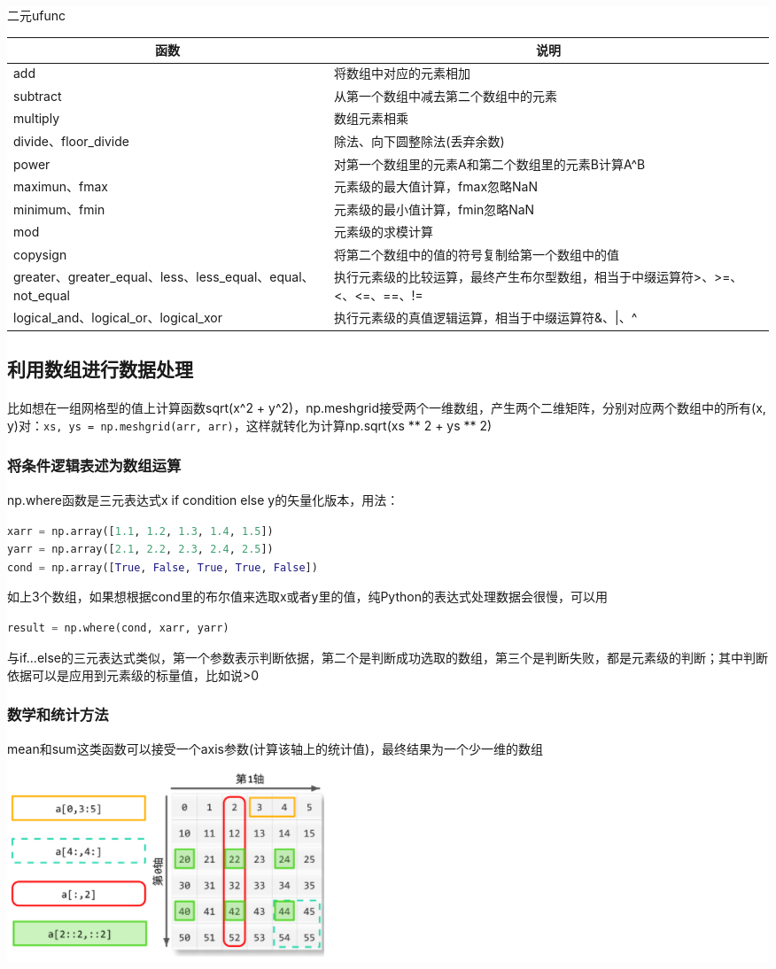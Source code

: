 二元ufunc

| 函数                                                       | 说明                                                         |
| ---------------------------------------------------------- | ------------------------------------------------------------ |
| add                                                        | 将数组中对应的元素相加                                       |
| subtract                                                   | 从第一个数组中减去第二个数组中的元素                         |
| multiply                                                   | 数组元素相乘                                                 |
| divide、floor_divide                                       | 除法、向下圆整除法(丢弃余数)                                 |
| power                                                      | 对第一个数组里的元素A和第二个数组里的元素B计算A^B            |
| maximun、fmax                                              | 元素级的最大值计算，fmax忽略NaN                              |
| minimum、fmin                                              | 元素级的最小值计算，fmin忽略NaN                              |
| mod                                                        | 元素级的求模计算                                             |
| copysign                                                   | 将第二个数组中的值的符号复制给第一个数组中的值               |
| greater、greater_equal、less、less_equal、equal、not_equal | 执行元素级的比较运算，最终产生布尔型数组，相当于中缀运算符>、>=、<、<=、==、!= |
| logical_and、logical_or、logical_xor                       | 执行元素级的真值逻辑运算，相当于中缀运算符&、\|、^           |

## 利用数组进行数据处理

比如想在一组网格型的值上计算函数sqrt(x^2 + y^2)，np.meshgrid接受两个一维数组，产生两个二维矩阵，分别对应两个数组中的所有(x, y)对：`xs, ys = np.meshgrid(arr, arr)`，这样就转化为计算np.sqrt(xs ** 2 + ys ** 2)

### 将条件逻辑表述为数组运算

np.where函数是三元表达式x if condition else y的矢量化版本，用法：

```Python
xarr = np.array([1.1, 1.2, 1.3, 1.4, 1.5])
yarr = np.array([2.1, 2.2, 2.3, 2.4, 2.5])
cond = np.array([True, False, True, True, False])
```

如上3个数组，如果想根据cond里的布尔值来选取x或者y里的值，纯Python的表达式处理数据会很慢，可以用

```python
result = np.where(cond, xarr, yarr)
```

与if...else的三元表达式类似，第一个参数表示判断依据，第二个是判断成功选取的数组，第三个是判断失败，都是元素级的判断；其中判断依据可以是应用到元素级的标量值，比如说>0

### 数学和统计方法

mean和sum这类函数可以接受一个axis参数(计算该轴上的统计值)，最终结果为一个少一维的数组

![轴示意](.\img\ch4-1.png)
